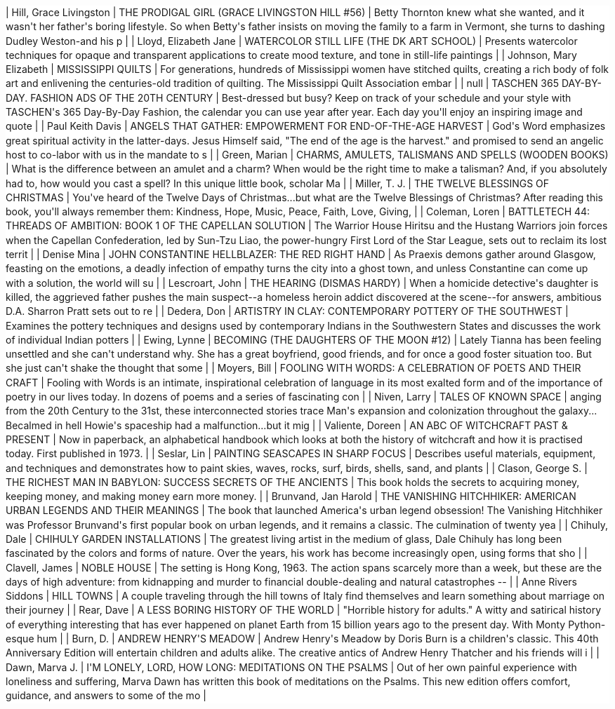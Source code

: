 | Hill, Grace Livingston | THE PRODIGAL GIRL (GRACE LIVINGSTON HILL #56) | Betty Thornton knew what she wanted, and it wasn't her father's boring lifestyle. So when Betty's father insists on moving the family to a farm in Vermont, she turns to dashing Dudley Weston-and his p |
| Lloyd, Elizabeth Jane | WATERCOLOR STILL LIFE (THE DK ART SCHOOL) | Presents watercolor techniques for opaque and transparent applications to create mood texture, and tone in still-life paintings |
| Johnson, Mary Elizabeth | MISSISSIPPI QUILTS |  For generations, hundreds of Mississippi women have stitched quilts, creating a rich body of folk art and enlivening the centuries-old tradition of quilting.   The Mississippi Quilt Association embar |
| null | TASCHEN 365 DAY-BY-DAY. FASHION ADS OF THE 20TH CENTURY | Best-dressed but busy? Keep on track of your schedule and your style with TASCHEN's 365 Day-By-Day Fashion, the calendar you can use year after year. Each day you'll enjoy an inspiring image and quote |
| Paul Keith Davis | ANGELS THAT GATHER: EMPOWERMENT FOR END-OF-THE-AGE HARVEST | God's Word emphasizes great spiritual activity in the latter-days. Jesus Himself said, "The end of the age is the harvest." and promised to send an angelic host to co-labor with us in the mandate to s |
| Green, Marian | CHARMS, AMULETS, TALISMANS AND SPELLS (WOODEN BOOKS) | What is the difference between an amulet and a charm? When would be the right time to make a talisman? And, if you absolutely had to, how would you cast a spell? In this unique little book, scholar Ma |
| Miller, T. J. | THE TWELVE BLESSINGS OF CHRISTMAS | You've heard of the Twelve Days of Christmas...but what are the Twelve Blessings of Christmas? After reading this book, you'll always remember them: Kindness, Hope, Music, Peace, Faith, Love, Giving,  |
| Coleman, Loren | BATTLETECH 44: THREADS OF AMBITION: BOOK 1 OF THE CAPELLAN SOLUTION | The Warrior House Hiritsu and the Hustang Warriors join forces when the Capellan Confederation, led by Sun-Tzu Liao, the power-hungry First Lord of the Star League, sets out to reclaim its lost territ |
| Denise Mina | JOHN CONSTANTINE HELLBLAZER: THE RED RIGHT HAND | As Praexis demons gather around Glasgow, feasting on the emotions, a deadly infection of empathy turns the city into a ghost town, and unless Constantine can come up with a solution, the world will su |
| Lescroart, John | THE HEARING (DISMAS HARDY) | When a homicide detective's daughter is killed, the aggrieved father pushes the main suspect--a homeless heroin addict discovered at the scene--for answers, ambitious D.A. Sharron Pratt sets out to re |
| Dedera, Don | ARTISTRY IN CLAY: CONTEMPORARY POTTERY OF THE SOUTHWEST | Examines the pottery techniques and designs used by contemporary Indians in the Southwestern States and discusses the work of individual Indian potters |
| Ewing, Lynne | BECOMING (THE DAUGHTERS OF THE MOON #12) | Lately Tianna has been feeling unsettled and she can't understand why. She has a great boyfriend, good friends, and for once a good foster situation too. But she just can't shake the thought that some |
| Moyers, Bill | FOOLING WITH WORDS: A CELEBRATION OF POETS AND THEIR CRAFT | Fooling with Words is an intimate, inspirational celebration of language in its most exalted form and of the importance of poetry in our lives today. In dozens of poems and a series of fascinating con |
| Niven, Larry | TALES OF KNOWN SPACE | anging from the 20th Century to the 31st, these interconnected stories trace Man's expansion and colonization throughout the galaxy... Becalmed in hell Howie's spaceship had a malfunction...but it mig |
| Valiente, Doreen | AN ABC OF WITCHCRAFT PAST &AMP; PRESENT | Now in paperback, an alphabetical handbook which looks at both the history of witchcraft and how it is practised today. First published in 1973. |
| Seslar, Lin | PAINTING SEASCAPES IN SHARP FOCUS | Describes useful materials, equipment, and techniques and demonstrates how to paint skies, waves, rocks, surf, birds, shells, sand, and plants |
| Clason, George S. | THE RICHEST MAN IN BABYLON: SUCCESS SECRETS OF THE ANCIENTS | This book holds the secrets to acquiring money, keeping money, and making money earn more money. |
| Brunvand, Jan Harold | THE VANISHING HITCHHIKER: AMERICAN URBAN LEGENDS AND THEIR MEANINGS |  The book that launched America's urban legend obsession! The Vanishing Hitchhiker was Professor Brunvand's first popular book on urban legends, and it remains a classic. The culmination of twenty yea |
| Chihuly, Dale | CHIHULY GARDEN INSTALLATIONS |  The greatest living artist in the medium of glass, Dale Chihuly has long been fascinated by the colors and forms of nature. Over the years, his work has become increasingly open, using forms that sho |
| Clavell, James | NOBLE HOUSE | The setting is Hong Kong, 1963. The action spans scarcely more than a week, but these are the days of high adventure: from kidnapping and murder to financial double-dealing and natural catastrophes -- |
| Anne Rivers Siddons | HILL TOWNS | A couple traveling through the hill towns of Italy find themselves and learn something about marriage on their journey |
| Rear, Dave | A LESS BORING HISTORY OF THE WORLD | "Horrible history for adults." A witty and satirical history of everything interesting that has ever happened on planet Earth from 15 billion years ago to the present day.  With Monty Python-esque hum |
| Burn, D. | ANDREW HENRY'S MEADOW | Andrew Henry's Meadow by Doris Burn is a children's classic. This 40th Anniversary Edition will entertain children and adults alike. The creative antics of Andrew Henry Thatcher and his friends will i |
| Dawn, Marva J. | I'M LONELY, LORD, HOW LONG: MEDITATIONS ON THE PSALMS | Out of her own painful experience with loneliness and suffering, Marva Dawn has written this book of meditations on the Psalms. This new edition offers comfort, guidance, and answers to some of the mo |